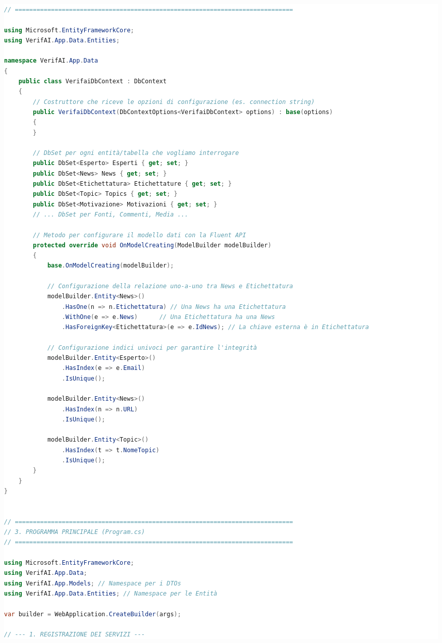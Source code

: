 ```cs
// =============================================================================

using Microsoft.EntityFrameworkCore;
using VerifAI.App.Data.Entities;

namespace VerifAI.App.Data
{
    public class VerifaiDbContext : DbContext
    {
        // Costruttore che riceve le opzioni di configurazione (es. connection string)
        public VerifaiDbContext(DbContextOptions<VerifaiDbContext> options) : base(options)
        {
        }

        // DbSet per ogni entità/tabella che vogliamo interrogare
        public DbSet<Esperto> Esperti { get; set; }
        public DbSet<News> News { get; set; }
        public DbSet<Etichettatura> Etichettature { get; set; }
        public DbSet<Topic> Topics { get; set; }
        public DbSet<Motivazione> Motivazioni { get; set; }
        // ... DbSet per Fonti, Commenti, Media ...

        // Metodo per configurare il modello dati con la Fluent API
        protected override void OnModelCreating(ModelBuilder modelBuilder)
        {
            base.OnModelCreating(modelBuilder);

            // Configurazione della relazione uno-a-uno tra News e Etichettatura
            modelBuilder.Entity<News>()
                .HasOne(n => n.Etichettatura) // Una News ha una Etichettatura
                .WithOne(e => e.News)      // Una Etichettatura ha una News
                .HasForeignKey<Etichettatura>(e => e.IdNews); // La chiave esterna è in Etichettatura

            // Configurazione indici univoci per garantire l'integrità
            modelBuilder.Entity<Esperto>()
                .HasIndex(e => e.Email)
                .IsUnique();
            
            modelBuilder.Entity<News>()
                .HasIndex(n => n.URL)
                .IsUnique();

            modelBuilder.Entity<Topic>()
                .HasIndex(t => t.NomeTopic)
                .IsUnique();
        }
    }
}


// =============================================================================
// 3. PROGRAMMA PRINCIPALE (Program.cs)
// =============================================================================

using Microsoft.EntityFrameworkCore;
using VerifAI.App.Data;
using VerifAI.App.Models; // Namespace per i DTOs
using VerifAI.App.Data.Entities; // Namespace per le Entità

var builder = WebApplication.CreateBuilder(args);

// --- 1. REGISTRAZIONE DEI SERVIZI ---
```